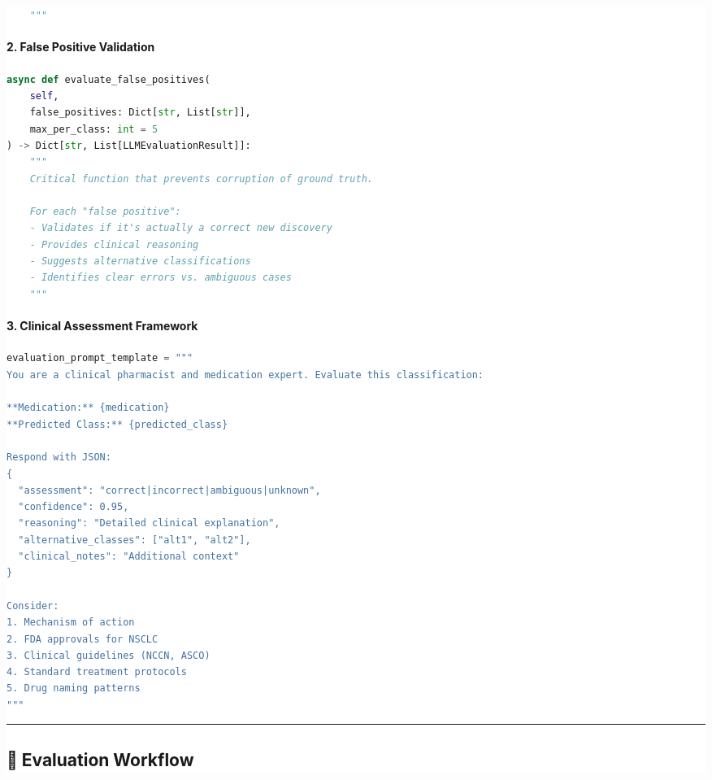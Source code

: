 ```python
    """
```

#### **2. False Positive Validation**
```python
async def evaluate_false_positives(
    self,
    false_positives: Dict[str, List[str]],
    max_per_class: int = 5
) -> Dict[str, List[LLMEvaluationResult]]:
    """
    Critical function that prevents corruption of ground truth.
    
    For each "false positive":
    - Validates if it's actually a correct new discovery
    - Provides clinical reasoning
    - Suggests alternative classifications
    - Identifies clear errors vs. ambiguous cases
    """
```

#### **3. Clinical Assessment Framework**

```python
evaluation_prompt_template = """
You are a clinical pharmacist and medication expert. Evaluate this classification:

**Medication:** {medication}
**Predicted Class:** {predicted_class}

Respond with JSON:
{
  "assessment": "correct|incorrect|ambiguous|unknown",
  "confidence": 0.95,
  "reasoning": "Detailed clinical explanation", 
  "alternative_classes": ["alt1", "alt2"],
  "clinical_notes": "Additional context"
}

Consider:
1. Mechanism of action
2. FDA approvals for NSCLC  
3. Clinical guidelines (NCCN, ASCO)
4. Standard treatment protocols
5. Drug naming patterns
"""
```

---

## 🔄 Evaluation Workflow
